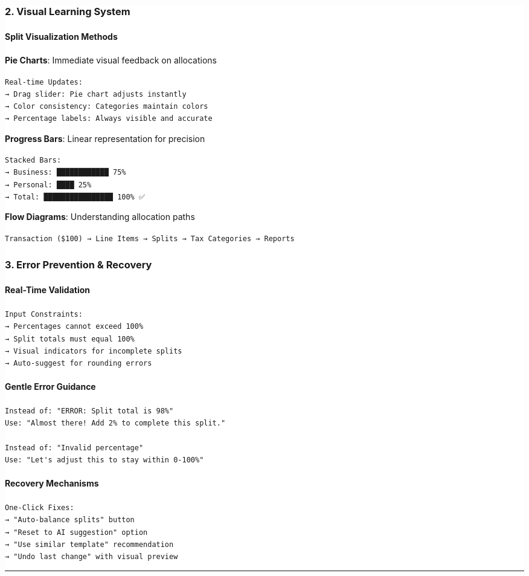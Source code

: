 ### 2. Visual Learning System

#### Split Visualization Methods
**Pie Charts**: Immediate visual feedback on allocations
```
Real-time Updates:
→ Drag slider: Pie chart adjusts instantly
→ Color consistency: Categories maintain colors
→ Percentage labels: Always visible and accurate
```

**Progress Bars**: Linear representation for precision
```
Stacked Bars:
→ Business: ████████████ 75%
→ Personal: ████ 25%
→ Total: ████████████████ 100% ✅
```

**Flow Diagrams**: Understanding allocation paths
```
Transaction ($100) → Line Items → Splits → Tax Categories → Reports
```

### 3. Error Prevention & Recovery

#### Real-Time Validation
```
Input Constraints:
→ Percentages cannot exceed 100%
→ Split totals must equal 100%
→ Visual indicators for incomplete splits
→ Auto-suggest for rounding errors
```

#### Gentle Error Guidance
```
Instead of: "ERROR: Split total is 98%"
Use: "Almost there! Add 2% to complete this split."

Instead of: "Invalid percentage"
Use: "Let's adjust this to stay within 0-100%"
```

#### Recovery Mechanisms
```
One-Click Fixes:
→ "Auto-balance splits" button
→ "Reset to AI suggestion" option
→ "Use similar template" recommendation
→ "Undo last change" with visual preview
```

---
